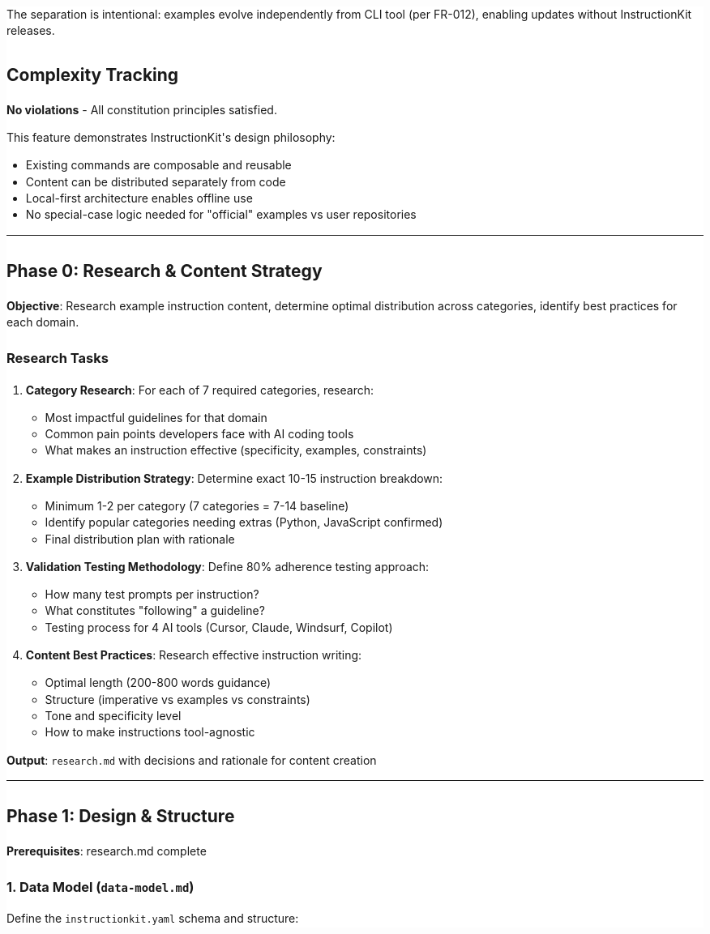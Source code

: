 The separation is intentional: examples evolve independently from CLI tool (per FR-012), enabling updates without InstructionKit releases.

## Complexity Tracking

**No violations** - All constitution principles satisfied.

This feature demonstrates InstructionKit's design philosophy:
- Existing commands are composable and reusable
- Content can be distributed separately from code
- Local-first architecture enables offline use
- No special-case logic needed for "official" examples vs user repositories

---

## Phase 0: Research & Content Strategy

**Objective**: Research example instruction content, determine optimal distribution across categories, identify best practices for each domain.

### Research Tasks

1. **Category Research**: For each of 7 required categories, research:
   - Most impactful guidelines for that domain
   - Common pain points developers face with AI coding tools
   - What makes an instruction effective (specificity, examples, constraints)

2. **Example Distribution Strategy**: Determine exact 10-15 instruction breakdown:
   - Minimum 1-2 per category (7 categories = 7-14 baseline)
   - Identify popular categories needing extras (Python, JavaScript confirmed)
   - Final distribution plan with rationale

3. **Validation Testing Methodology**: Define 80% adherence testing approach:
   - How many test prompts per instruction?
   - What constitutes "following" a guideline?
   - Testing process for 4 AI tools (Cursor, Claude, Windsurf, Copilot)

4. **Content Best Practices**: Research effective instruction writing:
   - Optimal length (200-800 words guidance)
   - Structure (imperative vs examples vs constraints)
   - Tone and specificity level
   - How to make instructions tool-agnostic

**Output**: `research.md` with decisions and rationale for content creation

---

## Phase 1: Design & Structure

**Prerequisites**: research.md complete

### 1. Data Model (`data-model.md`)

Define the `instructionkit.yaml` schema and structure:
